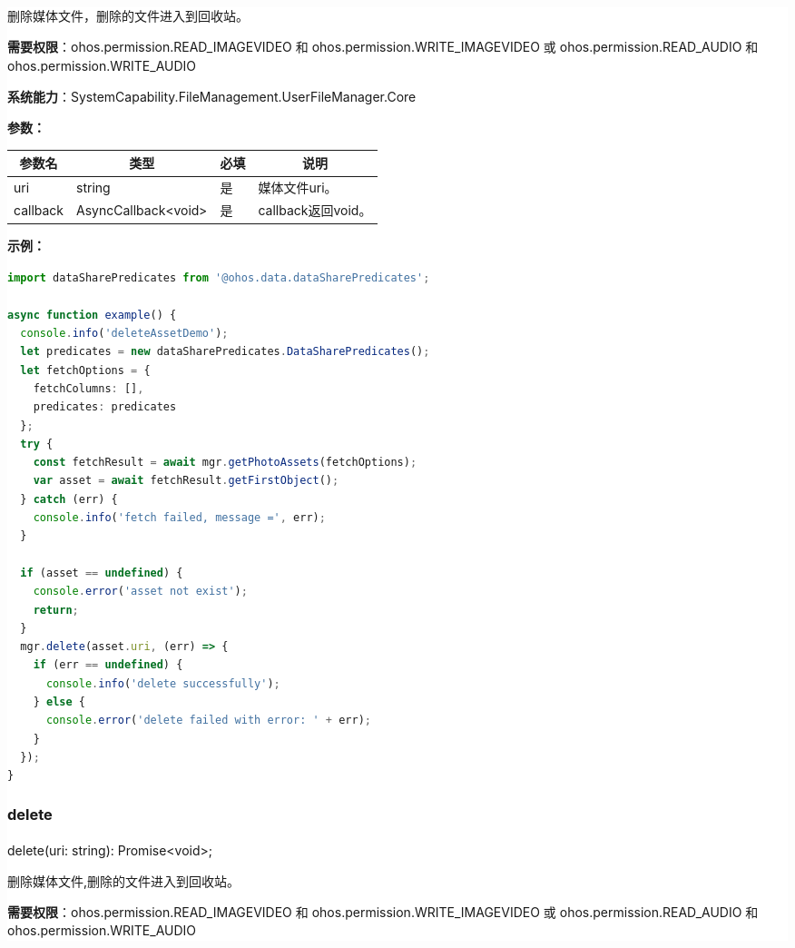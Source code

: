 删除媒体文件，删除的文件进入到回收站。

**需要权限**：ohos.permission.READ_IMAGEVIDEO 和 ohos.permission.WRITE_IMAGEVIDEO 或 ohos.permission.READ_AUDIO 和 ohos.permission.WRITE_AUDIO

**系统能力**：SystemCapability.FileManagement.UserFileManager.Core

**参数：**

| 参数名   | 类型                      | 必填 | 说明       |
| -------- | ------------------------- | ---- | ---------- |
| uri | string | 是   | 媒体文件uri。 |
| callback | AsyncCallback&lt;void&gt; | 是   | callback返回void。 |

**示例：**

```ts
import dataSharePredicates from '@ohos.data.dataSharePredicates';

async function example() {
  console.info('deleteAssetDemo');
  let predicates = new dataSharePredicates.DataSharePredicates();
  let fetchOptions = {
    fetchColumns: [],
    predicates: predicates
  };
  try {
    const fetchResult = await mgr.getPhotoAssets(fetchOptions);
    var asset = await fetchResult.getFirstObject();
  } catch (err) {
    console.info('fetch failed, message =', err);
  }

  if (asset == undefined) {
    console.error('asset not exist');
    return;
  }
  mgr.delete(asset.uri, (err) => {
    if (err == undefined) {
      console.info('delete successfully');
    } else {
      console.error('delete failed with error: ' + err);
    }
  });
}
```

### delete

delete(uri: string): Promise&lt;void&gt;;

删除媒体文件,删除的文件进入到回收站。

**需要权限**：ohos.permission.READ_IMAGEVIDEO 和 ohos.permission.WRITE_IMAGEVIDEO 或 ohos.permission.READ_AUDIO 和 ohos.permission.WRITE_AUDIO

